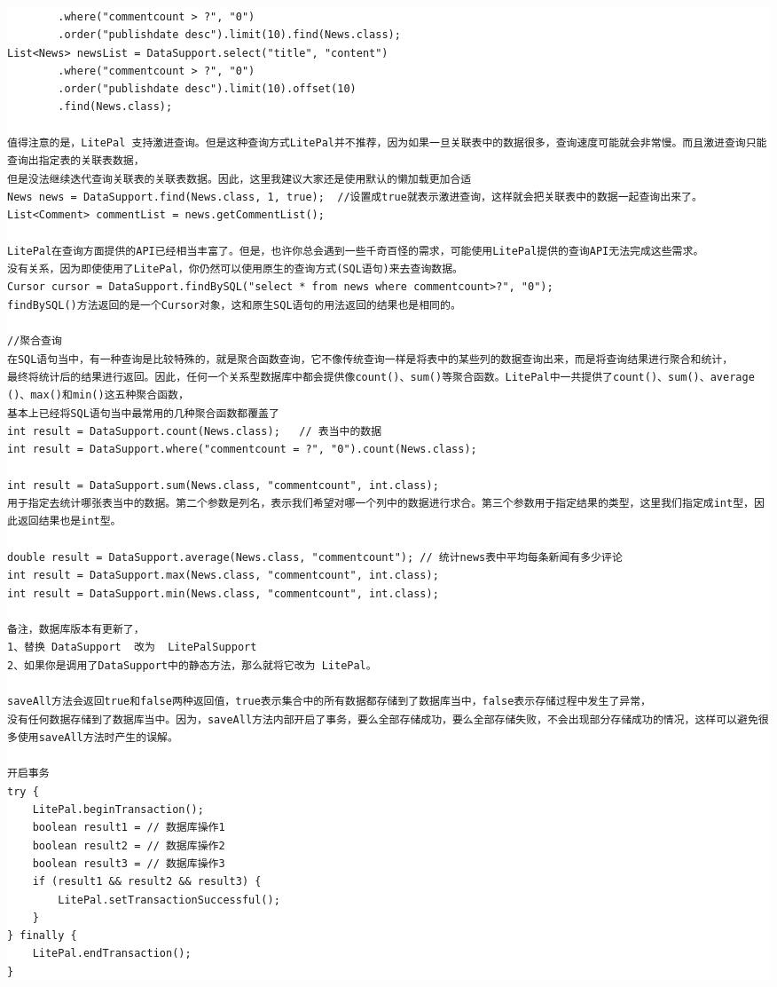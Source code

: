 ```text
		.where("commentcount > ?", "0")
		.order("publishdate desc").limit(10).find(News.class);
List<News> newsList = DataSupport.select("title", "content")
		.where("commentcount > ?", "0")
		.order("publishdate desc").limit(10).offset(10)
		.find(News.class);

值得注意的是，LitePal 支持激进查询。但是这种查询方式LitePal并不推荐，因为如果一旦关联表中的数据很多，查询速度可能就会非常慢。而且激进查询只能查询出指定表的关联表数据，
但是没法继续迭代查询关联表的关联表数据。因此，这里我建议大家还是使用默认的懒加载更加合适
News news = DataSupport.find(News.class, 1, true);  //设置成true就表示激进查询，这样就会把关联表中的数据一起查询出来了。
List<Comment> commentList = news.getCommentList();

LitePal在查询方面提供的API已经相当丰富了。但是，也许你总会遇到一些千奇百怪的需求，可能使用LitePal提供的查询API无法完成这些需求。
没有关系，因为即使使用了LitePal，你仍然可以使用原生的查询方式(SQL语句)来去查询数据。
Cursor cursor = DataSupport.findBySQL("select * from news where commentcount>?", "0");
findBySQL()方法返回的是一个Cursor对象，这和原生SQL语句的用法返回的结果也是相同的。

//聚合查询
在SQL语句当中，有一种查询是比较特殊的，就是聚合函数查询，它不像传统查询一样是将表中的某些列的数据查询出来，而是将查询结果进行聚合和统计，
最终将统计后的结果进行返回。因此，任何一个关系型数据库中都会提供像count()、sum()等聚合函数。LitePal中一共提供了count()、sum()、average()、max()和min()这五种聚合函数，
基本上已经将SQL语句当中最常用的几种聚合函数都覆盖了
int result = DataSupport.count(News.class);   // 表当中的数据
int result = DataSupport.where("commentcount = ?", "0").count(News.class);

int result = DataSupport.sum(News.class, "commentcount", int.class);
用于指定去统计哪张表当中的数据。第二个参数是列名，表示我们希望对哪一个列中的数据进行求合。第三个参数用于指定结果的类型，这里我们指定成int型，因此返回结果也是int型。

double result = DataSupport.average(News.class, "commentcount"); // 统计news表中平均每条新闻有多少评论
int result = DataSupport.max(News.class, "commentcount", int.class);
int result = DataSupport.min(News.class, "commentcount", int.class);

备注，数据库版本有更新了，
1、替换 DataSupport  改为  LitePalSupport   
2、如果你是调用了DataSupport中的静态方法，那么就将它改为 LitePal。

saveAll方法会返回true和false两种返回值，true表示集合中的所有数据都存储到了数据库当中，false表示存储过程中发生了异常，
没有任何数据存储到了数据库当中。因为，saveAll方法内部开启了事务，要么全部存储成功，要么全部存储失败，不会出现部分存储成功的情况，这样可以避免很多使用saveAll方法时产生的误解。

开启事务
try {
	LitePal.beginTransaction();
	boolean result1 = // 数据库操作1
	boolean result2 = // 数据库操作2
	boolean result3 = // 数据库操作3
	if (result1 && result2 && result3) {
		LitePal.setTransactionSuccessful();
	}
} finally {
	LitePal.endTransaction();
}
```
